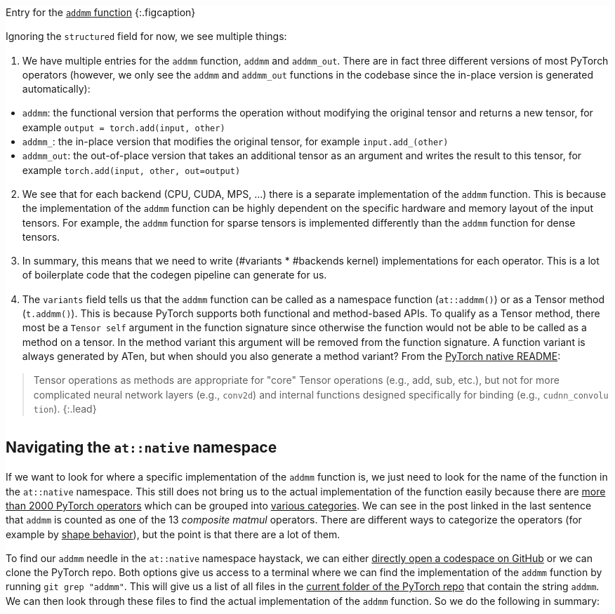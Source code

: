 Entry for the [`addmm` function](https://github.com/pytorch/pytorch/blob/34db6f1b13206d0b5cc3297e4a92dd0c4b8aea45/aten/src/ATen/native/native_functions.yaml#L6815)
{:.figcaption}

Ignoring the `structured` field for now, we see multiple things:

1. We have multiple entries for the `addmm` function, `addmm` and `addmm_out`. There are in fact three different versions of most PyTorch operators (however, we only see the `addmm` and `addmm_out` functions in the codebase since the in-place version is generated automatically):
  - `addmm`: the functional version that performs the operation without modifying the original tensor and returns a new tensor, for example `output = torch.add(input, other)`
  - `addmm_`: the in-place version that modifies the original tensor, for example `input.add_(other)`
  - `addmm_out`: the out-of-place version that takes an additional tensor as an argument and writes the result to this tensor, for example `torch.add(input, other, out=output)`

2. We see that for each backend (CPU, CUDA, MPS, ...) there is a separate implementation of the `addmm` function. This is because the implementation of the `addmm` function can be highly dependent on the specific hardware and memory layout of the input tensors. For example, the `addmm` function for sparse tensors is implemented differently than the `addmm` function for dense tensors.

3. In summary, this means that we need to write (#variants * #backends kernel) implementations for each operator. This is a lot of boilerplate code that the codegen pipeline can generate for us.

4. The `variants` field tells us that the `addmm` function can be called as a namespace function (`at::addmm()`) or as a Tensor method (`t.addmm()`). This is because PyTorch supports both functional and method-based APIs. To qualify as a Tensor method, there most be a `Tensor self` argument in the function signature since otherwise the function would not be able to be called as a method on a tensor. In the method variant this argument will be removed from the function signature. A function variant is always generated by ATen, but when should you also generate a method variant? From the [PyTorch native README](https://github.com/pytorch/pytorch/tree/main/aten/src/ATen/native): 

> Tensor operations as methods are appropriate for "core" Tensor operations (e.g., add, sub, etc.), but not for more complicated neural network layers (e.g., `conv2d`) and internal functions designed specifically for binding (e.g., `cudnn_convolution`).
{:.lead}

## Navigating the `at::native` namespace

If we want to look for where a specific implementation of the `addmm` function is, we just need to look for the name of the function in the `at::native` namespace. This still does not bring us to the actual implementation of the function easily because there are [more than 2000 PyTorch operators](https://dev-discuss.pytorch.org/t/where-do-the-2000-pytorch-operators-come-from-more-than-you-wanted-to-know/373) which can be grouped into [various categories](https://docs.google.com/spreadsheets/d/1Sp4HUjxwMifS5oDQg0yvjqk7hKOpCfKO4jWH4MTGP-k/edit#gid=0). We can see in the post linked in the last sentence that `addmm` is counted as one of the 13 *composite matmul* operators. There are different ways to categorize the operators (for example by [shape behavior](http://blog.ezyang.com/2020/05/a-brief-taxonomy-of-pytorch-operators-by-shape-behavior/)), but the point is that there are a lot of them.

To find our `addmm` needle in the `at::native` namespace haystack, we can either [directly open a codespace on GitHub](https://docs.github.com/en/codespaces/the-githubdev-web-based-editor) or we can clone the PyTorch repo. Both options give us access to a terminal where we can find the implementation of the `addmm` function by running `git grep "addmm"`. This will give us a list of all files in the [current folder of the PyTorch repo](https://stackoverflow.com/questions/60843047/locating-a-function-in-a-git-repository) that contain the string `addmm`. We can then look through these files to find the actual implementation of the `addmm` function. So we do the following in summary:
